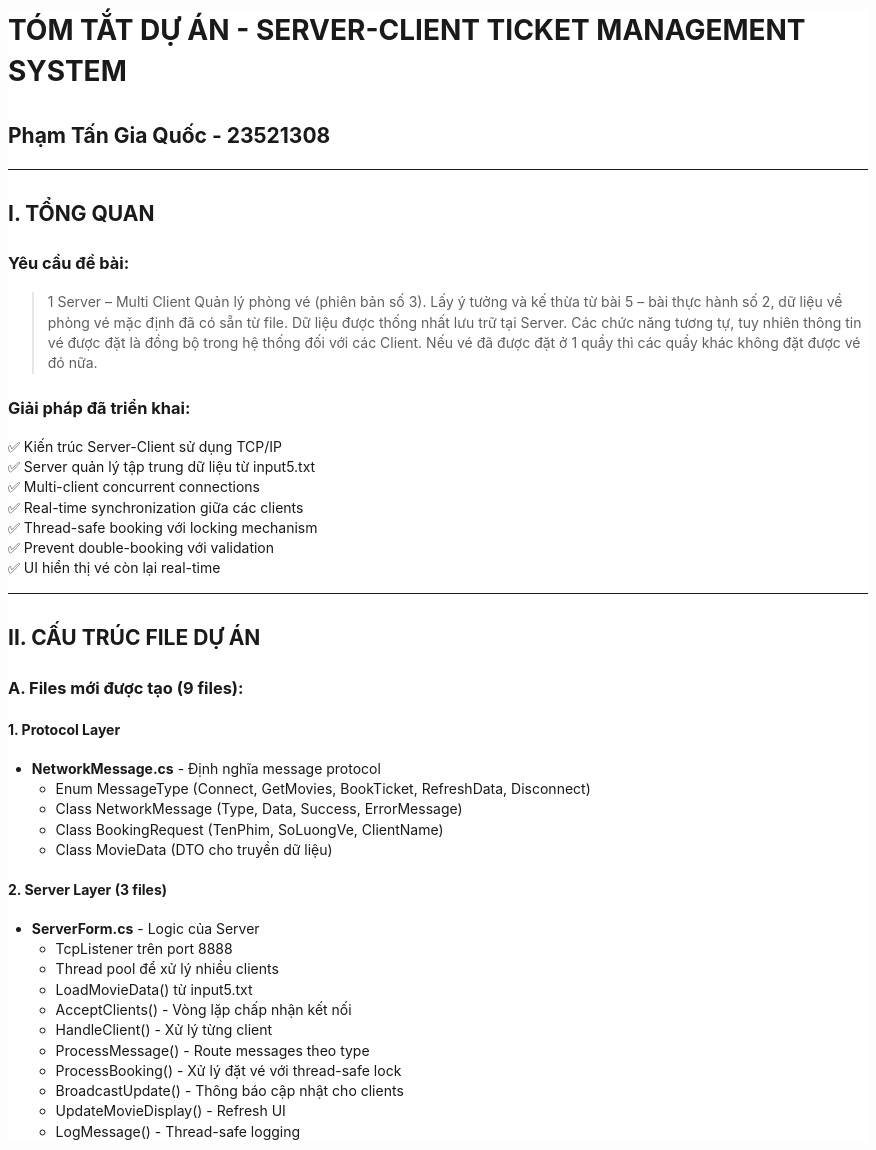 # TÓM TẮT DỰ ÁN - SERVER-CLIENT TICKET MANAGEMENT SYSTEM
## Phạm Tấn Gia Quốc - 23521308

---

## I. TỔNG QUAN

### Yêu cầu đề bài:
> 1 Server – Multi Client Quản lý phòng vé (phiên bản số 3). Lấy ý tưởng và kế thừa từ bài 5 – bài thực hành số 2, dữ liệu về phòng vé mặc định đã có sẵn từ file. Dữ liệu được thống nhất lưu trữ tại Server. Các chức năng tương tự, tuy nhiên thông tin vé được đặt là đồng bộ trong hệ thống đối với các Client. Nếu vé đã được đặt ở 1 quầy thì các quầy khác không đặt được vé đó nữa.

### Giải pháp đã triển khai:
✅ Kiến trúc Server-Client sử dụng TCP/IP  
✅ Server quản lý tập trung dữ liệu từ input5.txt  
✅ Multi-client concurrent connections  
✅ Real-time synchronization giữa các clients  
✅ Thread-safe booking với locking mechanism  
✅ Prevent double-booking với validation  
✅ UI hiển thị vé còn lại real-time  

---

## II. CẤU TRÚC FILE DỰ ÁN

### A. Files mới được tạo (9 files):

#### 1. Protocol Layer
- **NetworkMessage.cs** - Định nghĩa message protocol
  - Enum MessageType (Connect, GetMovies, BookTicket, RefreshData, Disconnect)
  - Class NetworkMessage (Type, Data, Success, ErrorMessage)
  - Class BookingRequest (TenPhim, SoLuongVe, ClientName)
  - Class MovieData (DTO cho truyền dữ liệu)

#### 2. Server Layer (3 files)
- **ServerForm.cs** - Logic của Server
  - TcpListener trên port 8888
  - Thread pool để xử lý nhiều clients
  - LoadMovieData() từ input5.txt
  - AcceptClients() - Vòng lặp chấp nhận kết nối
  - HandleClient() - Xử lý từng client
  - ProcessMessage() - Route messages theo type
  - ProcessBooking() - Xử lý đặt vé với thread-safe lock
  - BroadcastUpdate() - Thông báo cập nhật cho clients
  - UpdateMovieDisplay() - Refresh UI
  - LogMessage() - Thread-safe logging
